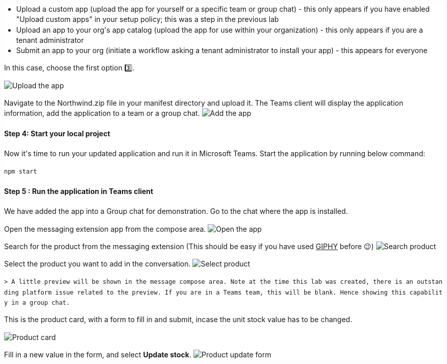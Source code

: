 * Upload a custom app (upload the app for yourself or a specific team or group chat) - this only appears if you have enabled "Upload custom apps" in your setup policy; this was a step in the previous lab
* Upload an app to your org's app catalog (upload the app for use within your organization) - this only appears if you are a tenant administrator
* Submit an app to your org (initiate a workflow asking a tenant administrator to install your app) - this appears for everyone

In this case, choose the first option 3️⃣.

<img src="https://github.com/OfficeDev/TeamsAppCamp1/blob/main/Labs/Assets/03-005-InstallApp-1.png?raw=true" alt="Upload the app"/>

Navigate to the Northwind.zip file in your manifest directory and upload it. 
The Teams client will display the application information, add the application to a team or a group chat.
<img src="https://github.com/OfficeDev/TeamsAppCamp1/blob/main/Labs/Assets/06-002-addapp.png?raw=true" alt="Add the app"/>


#### Step 4: Start your local project

Now it's time to run your updated application and run it in Microsoft Teams. Start the application by running below command: 

```nodejs
npm start
```

#### Step 5 : Run the application in Teams client

We have added the app into a Group chat for demonstration. Go to the chat where the app is installed.

Open the messaging extension app from the compose area.
<img src="https://github.com/OfficeDev/TeamsAppCamp1/blob/main/Labs/Assets/06-003-openme.png?raw=true" alt="Open the app"/>

Search for the product from the messaging extension (This should be easy if you have used [GIPHY](https://giphy.com/) before 😉)
<img src="https://github.com/OfficeDev/TeamsAppCamp1/blob/main/Labs/Assets/06-004-searchproduct.png?raw=true" alt="Search product"/>

Select the product you want to add in the conversation.
<img src="https://github.com/OfficeDev/TeamsAppCamp1/blob/main/Labs/Assets/06-005-previewproduct.png?raw=true" alt="Select product"/>

    > A little preview will be shown in the message compose area. Note at the time this lab was created, there is an outstanding platform issue related to the preview. If you are in a Teams team, this will be blank. Hence showing this capability in a group chat.

This is the product card, with a form to fill in and submit, incase the unit stock value has to be changed.

<img src="https://github.com/OfficeDev/TeamsAppCamp1/blob/main/Labs/Assets/06-006-productcard.png?raw=true" alt="Product card"/>

Fill in a new value in the form, and select **Update stock**.
<img src="https://github.com/OfficeDev/TeamsAppCamp1/blob/main/Labs/Assets/06-007-updatepdt.png?raw=true" alt="Product update form"/>
